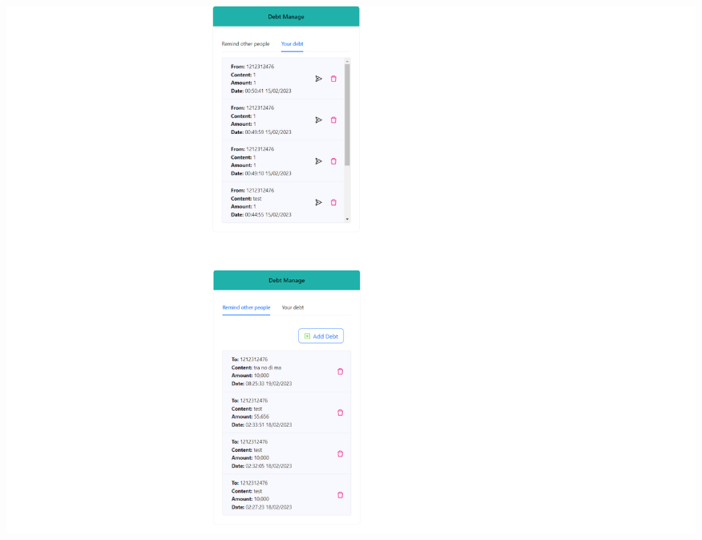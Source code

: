 <img src="./FE/banking/src/Assets/Images/Screenshots/DebtManage-1.png" width="700">
<img src="./FE/banking/src/Assets/Images/Screenshots/DebtManage-2.png" width="700">
